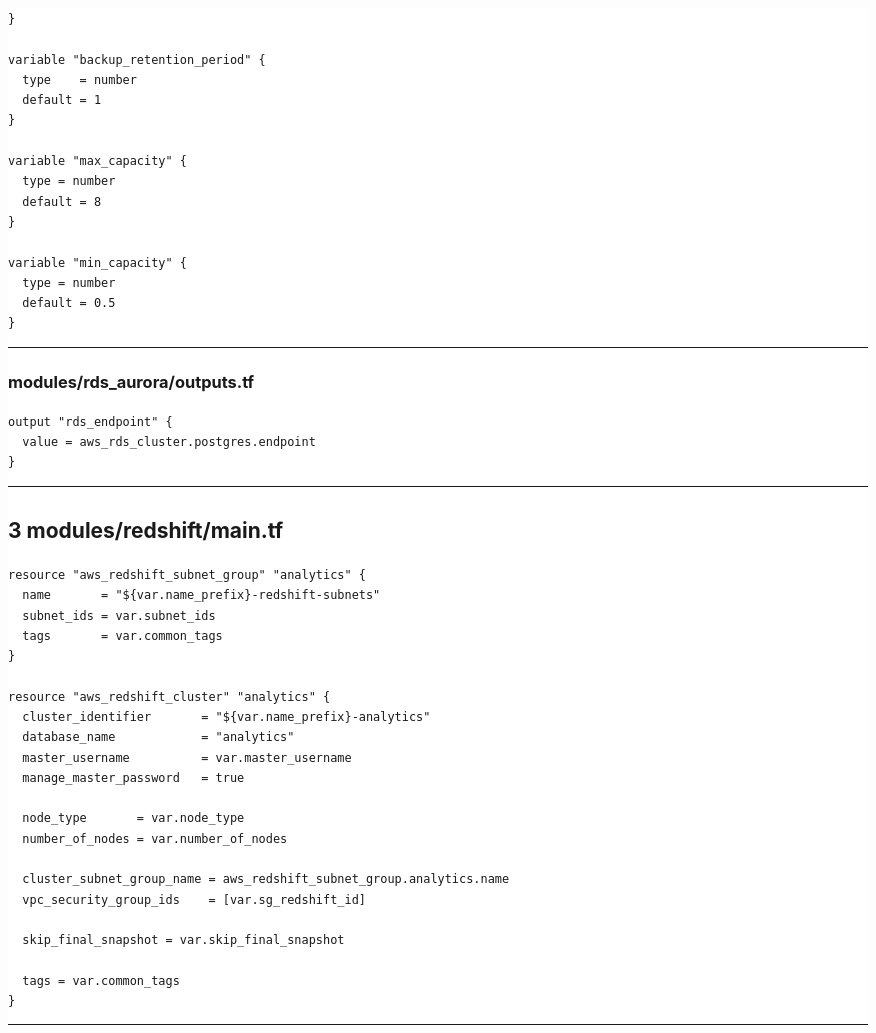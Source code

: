 ```hcl
}

variable "backup_retention_period" {
  type    = number
  default = 1
}

variable "max_capacity" {
  type = number
  default = 8
}

variable "min_capacity" {
  type = number
  default = 0.5
}
```

---

### modules/rds\_aurora/outputs.tf

```hcl
output "rds_endpoint" {
  value = aws_rds_cluster.postgres.endpoint
}
```

---

## 3️ modules/redshift/main.tf

```hcl
resource "aws_redshift_subnet_group" "analytics" {
  name       = "${var.name_prefix}-redshift-subnets"
  subnet_ids = var.subnet_ids
  tags       = var.common_tags
}

resource "aws_redshift_cluster" "analytics" {
  cluster_identifier       = "${var.name_prefix}-analytics"
  database_name            = "analytics"
  master_username          = var.master_username
  manage_master_password   = true

  node_type       = var.node_type
  number_of_nodes = var.number_of_nodes

  cluster_subnet_group_name = aws_redshift_subnet_group.analytics.name
  vpc_security_group_ids    = [var.sg_redshift_id]

  skip_final_snapshot = var.skip_final_snapshot

  tags = var.common_tags
}
```

---